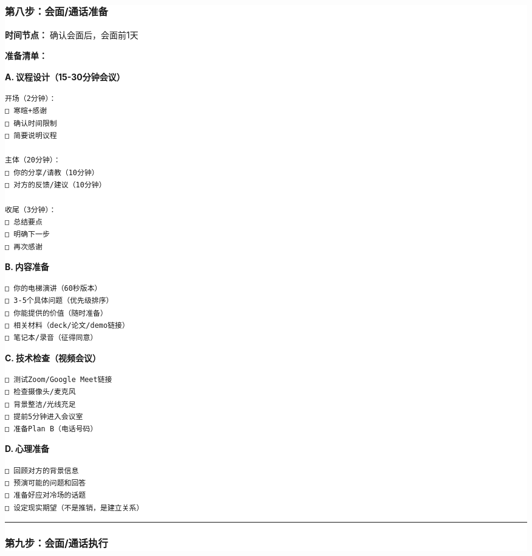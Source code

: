 ### 第八步：会面/通话准备

**时间节点：** 确认会面后，会面前1天

**准备清单：**

**A. 议程设计（15-30分钟会议）**

```
开场（2分钟）：
□ 寒暄+感谢
□ 确认时间限制
□ 简要说明议程

主体（20分钟）：
□ 你的分享/请教（10分钟）
□ 对方的反馈/建议（10分钟）

收尾（3分钟）：
□ 总结要点
□ 明确下一步
□ 再次感谢
```

**B. 内容准备**

```
□ 你的电梯演讲（60秒版本）
□ 3-5个具体问题（优先级排序）
□ 你能提供的价值（随时准备）
□ 相关材料（deck/论文/demo链接）
□ 笔记本/录音（征得同意）
```

**C. 技术检查（视频会议）**

```
□ 测试Zoom/Google Meet链接
□ 检查摄像头/麦克风
□ 背景整洁/光线充足
□ 提前5分钟进入会议室
□ 准备Plan B（电话号码）
```

**D. 心理准备**

```
□ 回顾对方的背景信息
□ 预演可能的问题和回答
□ 准备好应对冷场的话题
□ 设定现实期望（不是推销，是建立关系）
```

---

### 第九步：会面/通话执行

